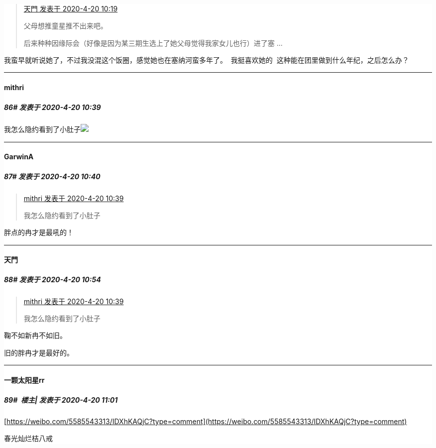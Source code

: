 
<blockquote><a href="httphttps://bbs.saraba1st.com/2b/forum.php?mod=redirect&amp;goto=findpost&amp;pid=47140637&amp;ptid=1924897" target="_blank">天門 发表于 2020-4-20 10:19</a>

父母想推童星推不出来吧。


后来种种因缘际会（好像是因为某三期生选上了她父母觉得我家女儿也行）进了塞 ...</blockquote>
我蛮早就听说她了，不过我没混这个饭圈，感觉她也在塞纳河蛮多年了。  我挺喜欢她的  这种能在团里做到什么年纪，之后怎么办？


-----

####  mithri  
##### 86#       发表于 2020-4-20 10:39


我怎么隐约看到了小肚子<img src="https://static.saraba1st.com/image/smiley/face2017/072.png" referrerpolicy="no-referrer">


-----

####  GarwinA  
##### 87#       发表于 2020-4-20 10:40


<blockquote><a href="httphttps://bbs.saraba1st.com/2b/forum.php?mod=redirect&amp;goto=findpost&amp;pid=47140956&amp;ptid=1924897" target="_blank">mithri 发表于 2020-4-20 10:39</a>

我怎么隐约看到了小肚子</blockquote>
胖点的冉才是最吼的！


-----

####  天門  
##### 88#       发表于 2020-4-20 10:54


<blockquote><a href="httphttps://bbs.saraba1st.com/2b/forum.php?mod=redirect&amp;goto=findpost&amp;pid=47140956&amp;ptid=1924897" target="_blank">mithri 发表于 2020-4-20 10:39</a>

我怎么隐约看到了小肚子</blockquote>
鞠不如新冉不如旧。


旧的胖冉才是最好的。


-----

####  一颗太阳星rr  
##### 89#         楼主| 发表于 2020-4-20 11:01


[https://weibo.com/5585543313/IDXhKAQjC?type=comment](https://weibo.com/5585543313/IDXhKAQjC?type=comment)


春光灿烂桔八戒 
